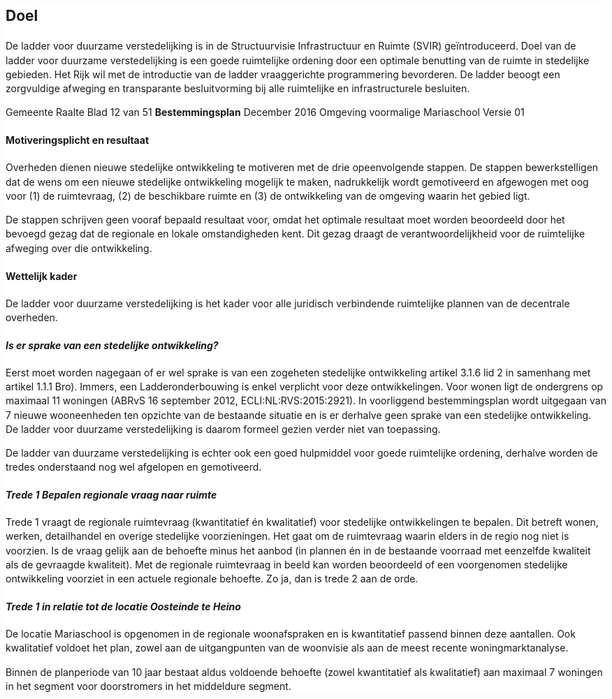 ## Doel

De ladder voor duurzame verstedelijking is in de Structuurvisie Infrastructuur en Ruimte (SVIR) geïntroduceerd. Doel van de ladder voor duurzame verstedelijking is een goede ruimtelijke ordening door een optimale benutting van de ruimte in stedelijke gebieden. Het Rijk wil met de introductie van de ladder vraaggerichte programmering bevorderen. De ladder beoogt een zorgvuldige afweging en transparante besluitvorming bij alle ruimtelijke en infrastructurele besluiten.

Gemeente Raalte Blad 12 van 51 **Bestemmingsplan** December 2016 Omgeving voormalige Mariaschool Versie 01

#### Motiveringsplicht en resultaat

Overheden dienen nieuwe stedelijke ontwikkeling te motiveren met de drie opeenvolgende stappen. De stappen bewerkstelligen dat de wens om een nieuwe stedelijke ontwikkeling mogelijk te maken, nadrukkelijk wordt gemotiveerd en afgewogen met oog voor (1) de ruimtevraag, (2) de beschikbare ruimte en (3) de ontwikkeling van de omgeving waarin het gebied ligt.

De stappen schrijven geen vooraf bepaald resultaat voor, omdat het optimale resultaat moet worden beoordeeld door het bevoegd gezag dat de regionale en lokale omstandigheden kent. Dit gezag draagt de verantwoordelijkheid voor de ruimtelijke afweging over die ontwikkeling.

#### Wettelijk kader

De ladder voor duurzame verstedelijking is het kader voor alle juridisch verbindende ruimtelijke plannen van de decentrale overheden.

#### *Is er sprake van een stedelijke ontwikkeling?*

Eerst moet worden nagegaan of er wel sprake is van een zogeheten stedelijke ontwikkeling artikel 3.1.6 lid 2 in samenhang met artikel 1.1.1 Bro). Immers, een Ladderonderbouwing is enkel verplicht voor deze ontwikkelingen. Voor wonen ligt de ondergrens op maximaal 11 woningen (ABRvS 16 september 2012, ECLI:NL:RVS:2015:2921). In voorliggend bestemmingsplan wordt uitgegaan van 7 nieuwe wooneenheden ten opzichte van de bestaande situatie en is er derhalve geen sprake van een stedelijke ontwikkeling. De ladder voor duurzame verstedelijking is daarom formeel gezien verder niet van toepassing.

De ladder van duurzame verstedelijking is echter ook een goed hulpmiddel voor goede ruimtelijke ordening, derhalve worden de tredes onderstaand nog wel afgelopen en gemotiveerd.

#### *Trede 1 Bepalen regionale vraag naar ruimte*

Trede 1 vraagt de regionale ruimtevraag (kwantitatief én kwalitatief) voor stedelijke ontwikkelingen te bepalen. Dit betreft wonen, werken, detailhandel en overige stedelijke voorzieningen. Het gaat om de ruimtevraag waarin elders in de regio nog niet is voorzien. Is de vraag gelijk aan de behoefte minus het aanbod (in plannen én in de bestaande voorraad met eenzelfde kwaliteit als de gevraagde kwaliteit). Met de regionale ruimtevraag in beeld kan worden beoordeeld of een voorgenomen stedelijke ontwikkeling voorziet in een actuele regionale behoefte. Zo ja, dan is trede 2 aan de orde.

#### *Trede 1 in relatie tot de locatie Oosteinde te Heino*

De locatie Mariaschool is opgenomen in de regionale woonafspraken en is kwantitatief passend binnen deze aantallen. Ook kwalitatief voldoet het plan, zowel aan de uitgangpunten van de woonvisie als aan de meest recente woningmarktanalyse.

Binnen de planperiode van 10 jaar bestaat aldus voldoende behoefte (zowel kwantitatief als kwalitatief) aan maximaal 7 woningen in het segment voor doorstromers in het middeldure segment.
